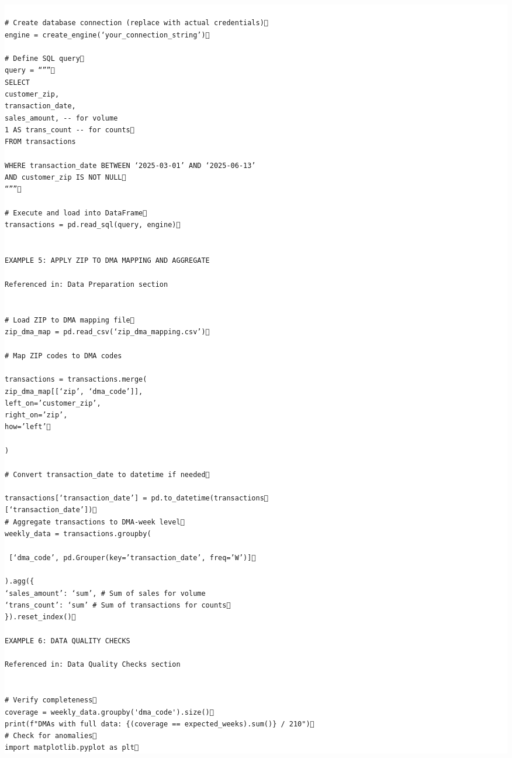 ```0.1%

# Create database connection (replace with actual credentials)􀀄
engine = create_engine(‘your_connection_string’)􀀄

# Define SQL query􀀄
query = “””􀀄
SELECT
customer_zip,
transaction_date,
sales_amount, -- for volume
1 AS trans_count -- for counts􀀄
FROM transactions

WHERE transaction_date BETWEEN ‘2025-03-01’ AND ‘2025-06-13’
AND customer_zip IS NOT NULL􀀄
“””􀀄

# Execute and load into DataFrame􀀄
transactions = pd.read_sql(query, engine)􀀄


EXAMPLE 5: APPLY ZIP TO DMA MAPPING AND AGGREGATE

Referenced in: Data Preparation section


# Load ZIP to DMA mapping file􀀄
zip_dma_map = pd.read_csv(‘zip_dma_mapping.csv’)􀀄

# Map ZIP codes to DMA codes

transactions = transactions.merge(
zip_dma_map[[‘zip’, ‘dma_code’]],
left_on=’customer_zip’,
right_on=’zip’,
how=’left’􀀄

)

# Convert transaction_date to datetime if needed􀀄

transactions[‘transaction_date’] = pd.to_datetime(transactions􀀄
[‘transaction_date’])􀀄
# Aggregate transactions to DMA-week level􀀄
weekly_data = transactions.groupby(

 [‘dma_code’, pd.Grouper(key=’transaction_date’, freq=’W’)]􀀄

).agg({
‘sales_amount’: ‘sum’, # Sum of sales for volume
‘trans_count’: ‘sum’ # Sum of transactions for counts􀀄
}).reset_index()􀀄

EXAMPLE 6: DATA QUALITY CHECKS

Referenced in: Data Quality Checks section


# Verify completeness􀀄
coverage = weekly_data.groupby('dma_code').size()􀀄
print(f"DMAs with full data: {(coverage == expected_weeks).sum()} / 210")􀀄
# Check for anomalies􀀄
import matplotlib.pyplot as plt􀀄
```